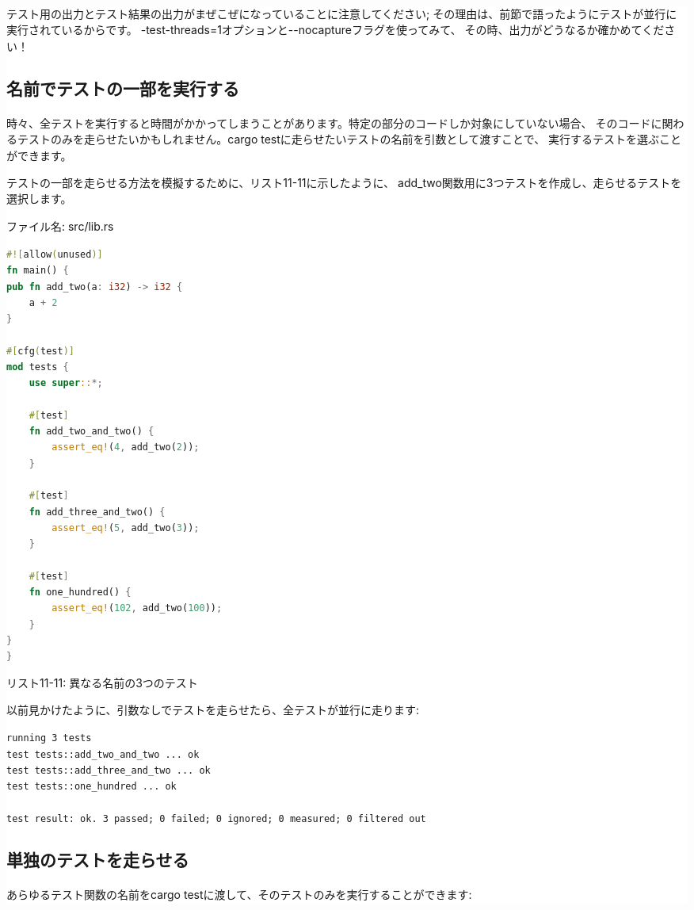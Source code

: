 テスト用の出力とテスト結果の出力がまぜこぜになっていることに注意してください; その理由は、前節で語ったようにテストが並行に実行されているからです。 -test-threads=1オプションと--nocaptureフラグを使ってみて、 その時、出力がどうなるか確かめてください！

## 名前でテストの一部を実行する
時々、全テストを実行すると時間がかかってしまうことがあります。特定の部分のコードしか対象にしていない場合、 そのコードに関わるテストのみを走らせたいかもしれません。cargo testに走らせたいテストの名前を引数として渡すことで、 実行するテストを選ぶことができます。

テストの一部を走らせる方法を模擬するために、リスト11-11に示したように、 add_two関数用に3つテストを作成し、走らせるテストを選択します。

ファイル名: src/lib.rs

```rust
#![allow(unused)]
fn main() {
pub fn add_two(a: i32) -> i32 {
    a + 2
}

#[cfg(test)]
mod tests {
    use super::*;

    #[test]
    fn add_two_and_two() {
        assert_eq!(4, add_two(2));
    }

    #[test]
    fn add_three_and_two() {
        assert_eq!(5, add_two(3));
    }

    #[test]
    fn one_hundred() {
        assert_eq!(102, add_two(100));
    }
}
}
```

リスト11-11: 異なる名前の3つのテスト

以前見かけたように、引数なしでテストを走らせたら、全テストが並行に走ります:

```
running 3 tests
test tests::add_two_and_two ... ok
test tests::add_three_and_two ... ok
test tests::one_hundred ... ok

test result: ok. 3 passed; 0 failed; 0 ignored; 0 measured; 0 filtered out
```

## 単独のテストを走らせる
あらゆるテスト関数の名前をcargo testに渡して、そのテストのみを実行することができます:
